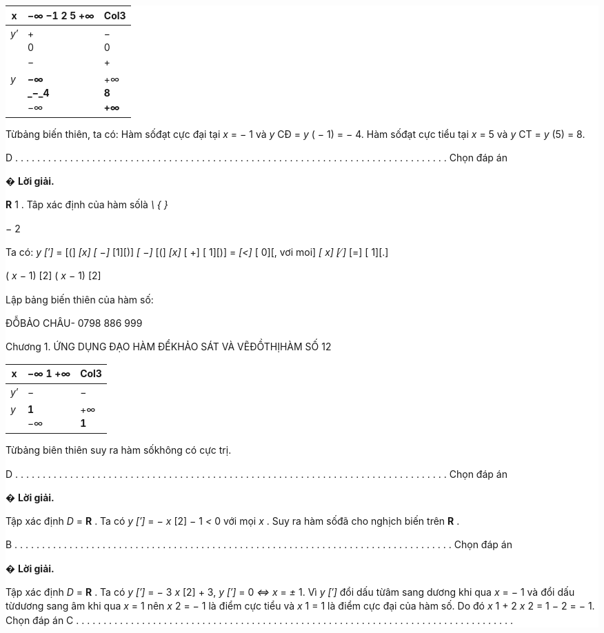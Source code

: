 |x|−∞ −1 2 5 +∞|Col3|
|---|---|---|
|_y′_|+<br>0<br>_−_|_−_<br>0<br>+|
|_y_|**_−_∞**<br>**_−_4**<br>_−_∞|+∞<br>**8**<br>**+∞**|

Từbảng biến thiên, ta có:
Hàm sốđạt cực đại tại _x_ = _−_ 1 và _y_ CĐ = _y_ ( _−_ 1) = _−_ 4.
Hàm sốđạt cực tiểu tại _x_ = 5 và _y_ CT = _y_ (5) = 8.

D . . . . . . . . . . . . . . . . . . . . . . . . . . . . . . . . . . . . . . . . . . . . . . . . . . . . . . . . . . . . . . . . . . . . . . . . . . . . . . .             Chọn đáp án

� **Lời giải.**

  **R** 1 .
Tâp xác định của hàm sốlà _\ {_ _}_

_−_ 2

Ta có: _y_ _[′]_ = [(] _[x]_ _[ −]_ [1][)] _[ −]_ [(] _[x]_ [ +] [ 1][)] = _[<]_ [ 0][, vơi moi] _[ x]_ _[ ̸]_ [=] [ 1][.]

( _x_ _−_ 1) [2] ( _x_ _−_ 1) [2]

Lập bảng biến thiên của hàm số:

ĐỖBẢO CHÂU- 0798 886 999

Chương 1. ỨNG DỤNG ĐẠO HÀM ĐỂKHẢO SÁT VÀ VẼĐỒTHỊHÀM SỐ 12

|x|−∞ 1 +∞|Col3|
|---|---|---|
|_y′_|_−_|_−_|
|_y_|**1**<br>_−_∞|+∞<br>**1**|

Từbảng biên thiên suy ra hàm sốkhông có cực trị.

D . . . . . . . . . . . . . . . . . . . . . . . . . . . . . . . . . . . . . . . . . . . . . . . . . . . . . . . . . . . . . . . . . . . . . . . . . . . . . . .             Chọn đáp án

� **Lời giải.**

Tập xác định _D_ = **R** .
Ta có _y_ _[′]_ = _−_ _x_ [2] _−_ 1 _<_ 0 với mọi _x_ . Suy ra hàm sốđã cho nghịch biến trên **R** .

B . . . . . . . . . . . . . . . . . . . . . . . . . . . . . . . . . . . . . . . . . . . . . . . . . . . . . . . . . . . . . . . . . . . . . . . . . . . . . . . .             Chọn đáp án

� **Lời giải.**

Tập xác định _D_ = **R** .
Ta có _y_ _[′]_ = _−_ 3 _x_ [2] + 3, _y_ _[′]_ = 0 _⇔_ _x_ = _±_ 1.
Vì _y_ _[′]_ đổi dấu từâm sang dương khi qua _x_ = _−_ 1 và đổi dấu từdương sang âm khi qua _x_ = 1 nên
_x_ 2 = _−_ 1 là điểm cực tiểu và _x_ 1 = 1 là điểm cực đại của hàm số.
Do đó _x_ 1 + 2 _x_ 2 = 1 _−_ 2 = _−_ 1.
Chọn đáp án C . . . . . . . . . . . . . . . . . . . . . . . . . . . . . . . . . . . . . . . . . . . . . . . . . . . . . . . . . . . . . . . . . . . . . . . . . . . . . . . .
